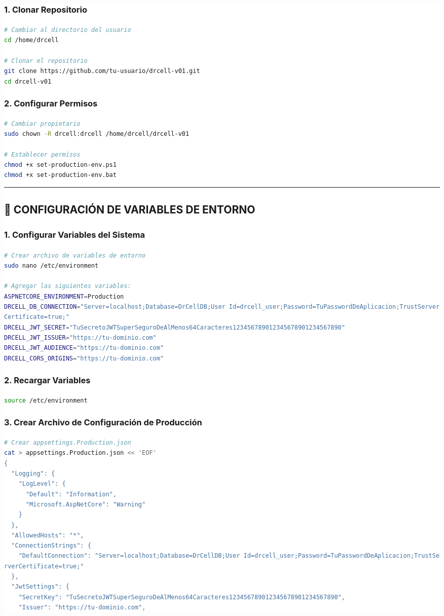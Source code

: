 ### 1. Clonar Repositorio
```bash
# Cambiar al directorio del usuario
cd /home/drcell

# Clonar el repositorio
git clone https://github.com/tu-usuario/drcell-v01.git
cd drcell-v01
```

### 2. Configurar Permisos
```bash
# Cambiar propietario
sudo chown -R drcell:drcell /home/drcell/drcell-v01

# Establecer permisos
chmod +x set-production-env.ps1
chmod +x set-production-env.bat
```

---

## 🔧 CONFIGURACIÓN DE VARIABLES DE ENTORNO

### 1. Configurar Variables del Sistema
```bash
# Crear archivo de variables de entorno
sudo nano /etc/environment

# Agregar las siguientes variables:
ASPNETCORE_ENVIRONMENT=Production
DRCELL_DB_CONNECTION="Server=localhost;Database=DrCellDB;User Id=drcell_user;Password=TuPasswordDeAplicacion;TrustServerCertificate=true;"
DRCELL_JWT_SECRET="TuSecretoJWTSuperSeguroDeAlMenos64Caracteres123456789012345678901234567890"
DRCELL_JWT_ISSUER="https://tu-dominio.com"
DRCELL_JWT_AUDIENCE="https://tu-dominio.com"
DRCELL_CORS_ORIGINS="https://tu-dominio.com"
```

### 2. Recargar Variables
```bash
source /etc/environment
```

### 3. Crear Archivo de Configuración de Producción
```bash
# Crear appsettings.Production.json
cat > appsettings.Production.json << 'EOF'
{
  "Logging": {
    "LogLevel": {
      "Default": "Information",
      "Microsoft.AspNetCore": "Warning"
    }
  },
  "AllowedHosts": "*",
  "ConnectionStrings": {
    "DefaultConnection": "Server=localhost;Database=DrCellDB;User Id=drcell_user;Password=TuPasswordDeAplicacion;TrustServerCertificate=true;"
  },
  "JwtSettings": {
    "SecretKey": "TuSecretoJWTSuperSeguroDeAlMenos64Caracteres123456789012345678901234567890",
    "Issuer": "https://tu-dominio.com",
```